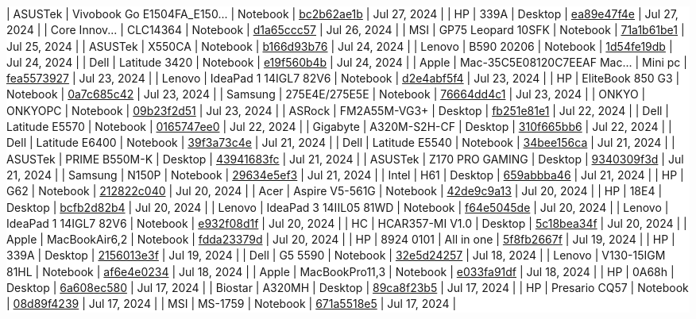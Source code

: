| ASUSTek       | Vivobook Go E1504FA_E150... | Notebook    | [bc2b62ae1b](https://linux-hardware.org/?probe=bc2b62ae1b) | Jul 27, 2024 |
| HP            | 339A                        | Desktop     | [ea89e47f4e](https://linux-hardware.org/?probe=ea89e47f4e) | Jul 27, 2024 |
| Core Innov... | CLC14364                    | Notebook    | [d1a65ccc57](https://linux-hardware.org/?probe=d1a65ccc57) | Jul 26, 2024 |
| MSI           | GP75 Leopard 10SFK          | Notebook    | [71a1b61be1](https://linux-hardware.org/?probe=71a1b61be1) | Jul 25, 2024 |
| ASUSTek       | X550CA                      | Notebook    | [b166d93b76](https://linux-hardware.org/?probe=b166d93b76) | Jul 24, 2024 |
| Lenovo        | B590 20206                  | Notebook    | [1d54fe19db](https://linux-hardware.org/?probe=1d54fe19db) | Jul 24, 2024 |
| Dell          | Latitude 3420               | Notebook    | [e19f560b4b](https://linux-hardware.org/?probe=e19f560b4b) | Jul 24, 2024 |
| Apple         | Mac-35C5E08120C7EEAF Mac... | Mini pc     | [fea5573927](https://linux-hardware.org/?probe=fea5573927) | Jul 23, 2024 |
| Lenovo        | IdeaPad 1 14IGL7 82V6       | Notebook    | [d2e4abf5f4](https://linux-hardware.org/?probe=d2e4abf5f4) | Jul 23, 2024 |
| HP            | EliteBook 850 G3            | Notebook    | [0a7c685c42](https://linux-hardware.org/?probe=0a7c685c42) | Jul 23, 2024 |
| Samsung       | 275E4E/275E5E               | Notebook    | [76664dd4c1](https://linux-hardware.org/?probe=76664dd4c1) | Jul 23, 2024 |
| ONKYO         | ONKYOPC                     | Notebook    | [09b23f2d51](https://linux-hardware.org/?probe=09b23f2d51) | Jul 23, 2024 |
| ASRock        | FM2A55M-VG3+                | Desktop     | [fb251e81e1](https://linux-hardware.org/?probe=fb251e81e1) | Jul 22, 2024 |
| Dell          | Latitude E5570              | Notebook    | [0165747ee0](https://linux-hardware.org/?probe=0165747ee0) | Jul 22, 2024 |
| Gigabyte      | A320M-S2H-CF                | Desktop     | [310f665bb6](https://linux-hardware.org/?probe=310f665bb6) | Jul 22, 2024 |
| Dell          | Latitude E6400              | Notebook    | [39f3a73c4e](https://linux-hardware.org/?probe=39f3a73c4e) | Jul 21, 2024 |
| Dell          | Latitude E5540              | Notebook    | [34bee156ca](https://linux-hardware.org/?probe=34bee156ca) | Jul 21, 2024 |
| ASUSTek       | PRIME B550M-K               | Desktop     | [43941683fc](https://linux-hardware.org/?probe=43941683fc) | Jul 21, 2024 |
| ASUSTek       | Z170 PRO GAMING             | Desktop     | [9340309f3d](https://linux-hardware.org/?probe=9340309f3d) | Jul 21, 2024 |
| Samsung       | N150P                       | Notebook    | [29634e5ef3](https://linux-hardware.org/?probe=29634e5ef3) | Jul 21, 2024 |
| Intel         | H61                         | Desktop     | [659abbba46](https://linux-hardware.org/?probe=659abbba46) | Jul 21, 2024 |
| HP            | G62                         | Notebook    | [212822c040](https://linux-hardware.org/?probe=212822c040) | Jul 20, 2024 |
| Acer          | Aspire V5-561G              | Notebook    | [42de9c9a13](https://linux-hardware.org/?probe=42de9c9a13) | Jul 20, 2024 |
| HP            | 18E4                        | Desktop     | [bcfb2d82b4](https://linux-hardware.org/?probe=bcfb2d82b4) | Jul 20, 2024 |
| Lenovo        | IdeaPad 3 14IIL05 81WD      | Notebook    | [f64e5045de](https://linux-hardware.org/?probe=f64e5045de) | Jul 20, 2024 |
| Lenovo        | IdeaPad 1 14IGL7 82V6       | Notebook    | [e932f08d1f](https://linux-hardware.org/?probe=e932f08d1f) | Jul 20, 2024 |
| HC            | HCAR357-MI V1.0             | Desktop     | [5c18bea34f](https://linux-hardware.org/?probe=5c18bea34f) | Jul 20, 2024 |
| Apple         | MacBookAir6,2               | Notebook    | [fdda23379d](https://linux-hardware.org/?probe=fdda23379d) | Jul 20, 2024 |
| HP            | 8924 0101                   | All in one  | [5f8fb2667f](https://linux-hardware.org/?probe=5f8fb2667f) | Jul 19, 2024 |
| HP            | 339A                        | Desktop     | [2156013e3f](https://linux-hardware.org/?probe=2156013e3f) | Jul 19, 2024 |
| Dell          | G5 5590                     | Notebook    | [32e5d24257](https://linux-hardware.org/?probe=32e5d24257) | Jul 18, 2024 |
| Lenovo        | V130-15IGM 81HL             | Notebook    | [af6e4e0234](https://linux-hardware.org/?probe=af6e4e0234) | Jul 18, 2024 |
| Apple         | MacBookPro11,3              | Notebook    | [e033fa91df](https://linux-hardware.org/?probe=e033fa91df) | Jul 18, 2024 |
| HP            | 0A68h                       | Desktop     | [6a608ec580](https://linux-hardware.org/?probe=6a608ec580) | Jul 17, 2024 |
| Biostar       | A320MH                      | Desktop     | [89ca8f23b5](https://linux-hardware.org/?probe=89ca8f23b5) | Jul 17, 2024 |
| HP            | Presario CQ57               | Notebook    | [08d89f4239](https://linux-hardware.org/?probe=08d89f4239) | Jul 17, 2024 |
| MSI           | MS-1759                     | Notebook    | [671a5518e5](https://linux-hardware.org/?probe=671a5518e5) | Jul 17, 2024 |